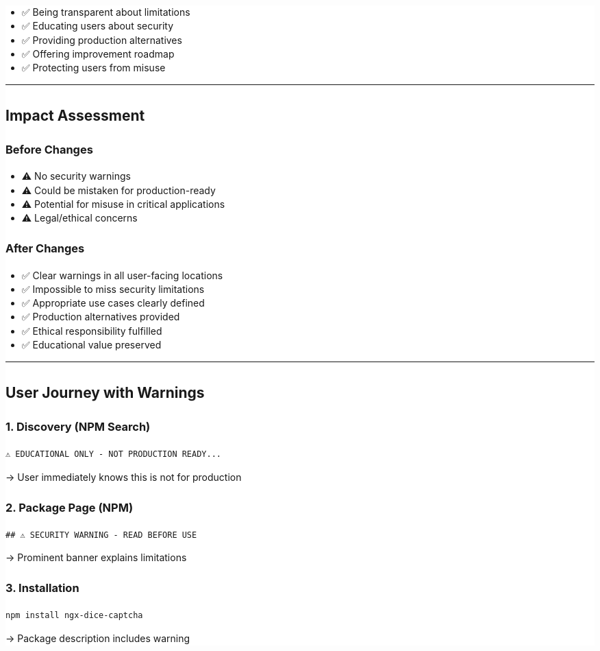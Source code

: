 - ✅ Being transparent about limitations
- ✅ Educating users about security
- ✅ Providing production alternatives
- ✅ Offering improvement roadmap
- ✅ Protecting users from misuse

---

## Impact Assessment

### Before Changes

- ⚠️ No security warnings
- ⚠️ Could be mistaken for production-ready
- ⚠️ Potential for misuse in critical applications
- ⚠️ Legal/ethical concerns

### After Changes

- ✅ Clear warnings in all user-facing locations
- ✅ Impossible to miss security limitations
- ✅ Appropriate use cases clearly defined
- ✅ Production alternatives provided
- ✅ Ethical responsibility fulfilled
- ✅ Educational value preserved

---

## User Journey with Warnings

### 1. **Discovery (NPM Search)**

```
⚠️ EDUCATIONAL ONLY - NOT PRODUCTION READY...
```

→ User immediately knows this is not for production

### 2. **Package Page (NPM)**

```
## ⚠️ SECURITY WARNING - READ BEFORE USE
```

→ Prominent banner explains limitations

### 3. **Installation**

```
npm install ngx-dice-captcha
```

→ Package description includes warning

